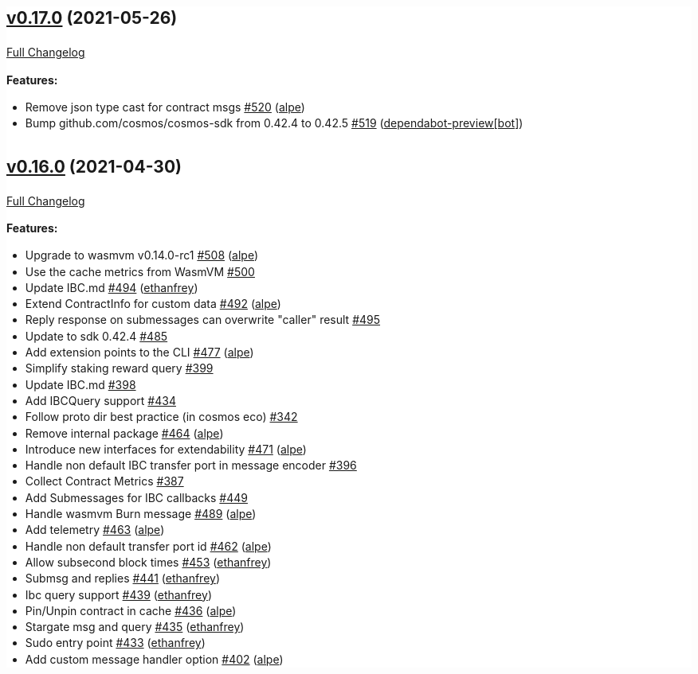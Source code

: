 ## [v0.17.0](https://github.com/noria-net/chain-boilerplate/tree/v0.17.0) (2021-05-26)

[Full Changelog](https://github.com/noria-net/chain-boilerplate/compare/v0.16.0...v0.17.0)

**Features:**
- Remove json type cast for contract msgs [\#520](https://github.com/noria-net/chain-boilerplate/pull/520) ([alpe](https://github.com/alpe))
- Bump github.com/cosmos/cosmos-sdk from 0.42.4 to 0.42.5 [\#519](https://github.com/noria-net/chain-boilerplate/pull/519) ([dependabot-preview[bot]](https://github.com/apps/dependabot-preview))

## [v0.16.0](https://github.com/noria-net/chain-boilerplate/tree/v0.16.0) (2021-04-30)

[Full Changelog](https://github.com/noria-net/chain-boilerplate/compare/v0.15.1...v0.16.0)

**Features:**
- Upgrade to wasmvm v0.14.0-rc1 [\#508](https://github.com/noria-net/chain-boilerplate/pull/508) ([alpe](https://github.com/alpe))
- Use the cache metrics from WasmVM [\#500](https://github.com/noria-net/chain-boilerplate/issues/500)
- Update IBC.md [\#494](https://github.com/noria-net/chain-boilerplate/pull/494) ([ethanfrey](https://github.com/ethanfrey))
- Extend ContractInfo for custom data [\#492](https://github.com/noria-net/chain-boilerplate/pull/492) ([alpe](https://github.com/alpe))
- Reply response on submessages can overwrite "caller" result [\#495](https://github.com/noria-net/chain-boilerplate/issues/495)
- Update to sdk 0.42.4 [\#485](https://github.com/noria-net/chain-boilerplate/issues/485)
- Add extension points to the CLI [\#477](https://github.com/noria-net/chain-boilerplate/pull/477) ([alpe](https://github.com/alpe))
- Simplify staking reward query [\#399](https://github.com/noria-net/chain-boilerplate/issues/399)
- Update IBC.md [\#398](https://github.com/noria-net/chain-boilerplate/issues/398)
- Add IBCQuery support [\#434](https://github.com/noria-net/chain-boilerplate/issues/434)
- Follow proto dir best practice \(in cosmos eco\) [\#342](https://github.com/noria-net/chain-boilerplate/issues/342)
- Remove internal package [\#464](https://github.com/noria-net/chain-boilerplate/pull/464) ([alpe](https://github.com/alpe))
- Introduce new interfaces for extendability [\#471](https://github.com/noria-net/chain-boilerplate/pull/471) ([alpe](https://github.com/alpe))
- Handle non default IBC transfer port in message encoder [\#396](https://github.com/noria-net/chain-boilerplate/issues/396)
- Collect Contract Metrics [\#387](https://github.com/noria-net/chain-boilerplate/issues/387)
- Add Submessages for IBC callbacks [\#449](https://github.com/noria-net/chain-boilerplate/issues/449)
- Handle wasmvm Burn message [\#489](https://github.com/noria-net/chain-boilerplate/pull/489) ([alpe](https://github.com/alpe))
- Add telemetry [\#463](https://github.com/noria-net/chain-boilerplate/pull/463) ([alpe](https://github.com/alpe))
- Handle non default transfer port id [\#462](https://github.com/noria-net/chain-boilerplate/pull/462) ([alpe](https://github.com/alpe))
- Allow subsecond block times [\#453](https://github.com/noria-net/chain-boilerplate/pull/453) ([ethanfrey](https://github.com/ethanfrey))
- Submsg and replies [\#441](https://github.com/noria-net/chain-boilerplate/pull/441) ([ethanfrey](https://github.com/ethanfrey))
- Ibc query support [\#439](https://github.com/noria-net/chain-boilerplate/pull/439) ([ethanfrey](https://github.com/ethanfrey))
- Pin/Unpin contract in cache [\#436](https://github.com/noria-net/chain-boilerplate/pull/436) ([alpe](https://github.com/alpe))
- Stargate msg and query [\#435](https://github.com/noria-net/chain-boilerplate/pull/435) ([ethanfrey](https://github.com/ethanfrey))
- Sudo entry point [\#433](https://github.com/noria-net/chain-boilerplate/pull/433) ([ethanfrey](https://github.com/ethanfrey))
- Add custom message handler option [\#402](https://github.com/noria-net/chain-boilerplate/pull/402) ([alpe](https://github.com/alpe))